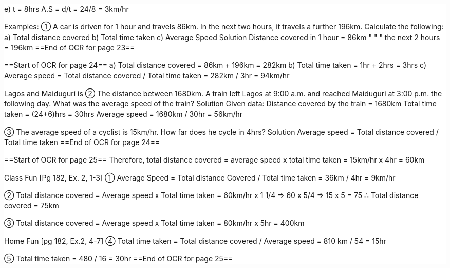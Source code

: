 e) t = 8hrs
A.S = d/t = 24/8 = 3km/hr

Examples:
① A car is driven for 1 hour and travels 86km.
In the next two hours, it travels a further 196km.
Calculate the following:
a) Total distance covered b) Total time taken
c) Average Speed
Solution
Distance covered in 1 hour = 86km
" " " the next 2 hours = 196km
==End of OCR for page 23==

==Start of OCR for page 24==
a) Total distance covered = 86km + 196km = 282km
b) Total time taken = 1hr + 2hrs = 3hrs
c) Average speed = Total distance covered / Total time taken = 282km / 3hr
= 94km/hr

Lagos and Maiduguri is
② The distance between 1680km. A train left Lagos at 9:00 a.m. and reached Maiduguri at 3:00 p.m. the following day. What was the average speed of the train?
Solution
Given data:
Distance covered by the train = 1680km
Total time taken = (24+6)hrs = 30hrs
Average speed = 1680km / 30hr = 56km/hr

③ The average speed of a cyclist is 15km/hr. How far does he cycle in 4hrs?
Solution
Average speed = Total distance covered / Total time taken
==End of OCR for page 24==

==Start of OCR for page 25==
Therefore, total distance covered
= average speed x total time taken
= 15km/hr x 4hr = 60km

Class Fun [Pg 182, Ex. 2, 1-3]
① Average Speed = Total distance Covered / Total time taken = 36km / 4hr
= 9km/hr

② Total distance covered = Average speed x Total time taken
= 60km/hr x 1 1/4 => 60 x 5/4 => 15 x 5 = 75
∴ Total distance covered = 75km

③ Total distance covered = Average speed x Total time taken
= 80km/hr x 5hr = 400km

Home Fun [pg 182, Ex.2, 4-7]
④ Total time taken = Total distance covered / Average speed = 810 km / 54 = 15hr

⑤ Total time taken = 480 / 16 = 30hr
==End of OCR for page 25==
